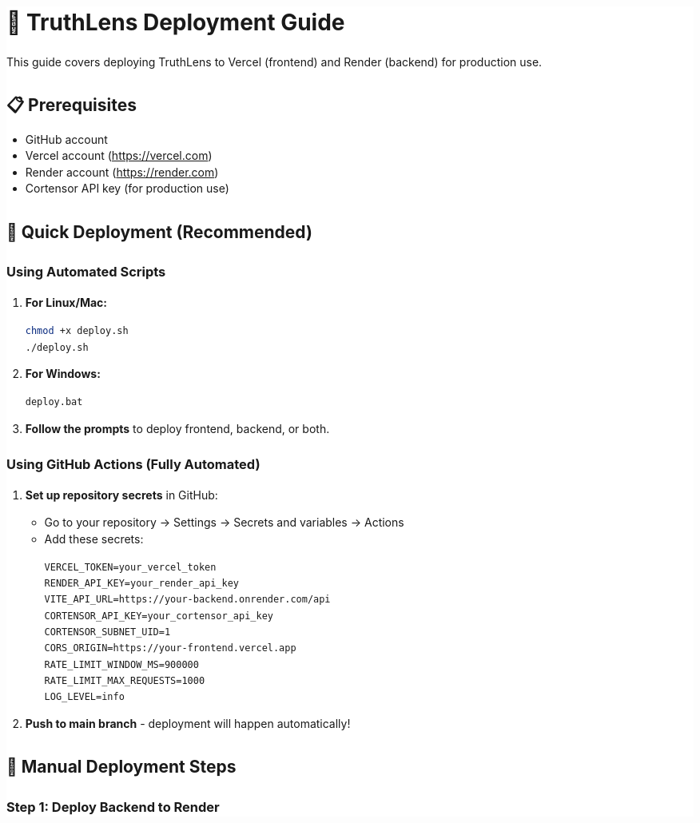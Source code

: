 # 🚀 TruthLens Deployment Guide

This guide covers deploying TruthLens to Vercel (frontend) and Render (backend) for production use.

## 📋 Prerequisites

- GitHub account
- Vercel account (https://vercel.com)
- Render account (https://render.com)
- Cortensor API key (for production use)

## 🎯 Quick Deployment (Recommended)

### Using Automated Scripts

1. **For Linux/Mac:**
   ```bash
   chmod +x deploy.sh
   ./deploy.sh
   ```

2. **For Windows:**
   ```cmd
   deploy.bat
   ```

3. **Follow the prompts** to deploy frontend, backend, or both.

### Using GitHub Actions (Fully Automated)

1. **Set up repository secrets** in GitHub:
   - Go to your repository → Settings → Secrets and variables → Actions
   - Add these secrets:
     ```
     VERCEL_TOKEN=your_vercel_token
     RENDER_API_KEY=your_render_api_key
     VITE_API_URL=https://your-backend.onrender.com/api
     CORTENSOR_API_KEY=your_cortensor_api_key
     CORTENSOR_SUBNET_UID=1
     CORS_ORIGIN=https://your-frontend.vercel.app
     RATE_LIMIT_WINDOW_MS=900000
     RATE_LIMIT_MAX_REQUESTS=1000
     LOG_LEVEL=info
     ```

2. **Push to main branch** - deployment will happen automatically!

## 🔧 Manual Deployment Steps

### Step 1: Deploy Backend to Render
